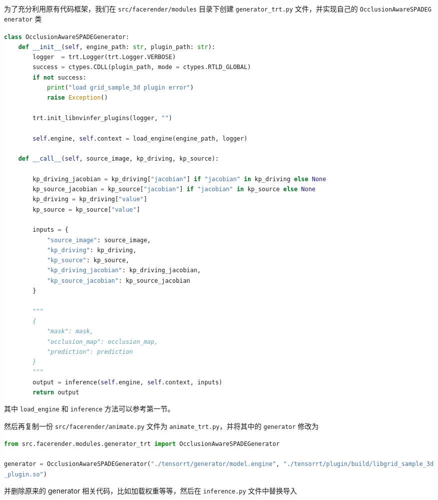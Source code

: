为了充分利用原有代码框架，我们在 `src/facerender/modules` 目录下创建 `generator_trt.py` 文件，并实现自己的 `OcclusionAwareSPADEGenerator` 类

```python
class OcclusionAwareSPADEGenerator:
    def __init__(self, engine_path: str, plugin_path: str):
        logger  = trt.Logger(trt.Logger.VERBOSE)
        success = ctypes.CDLL(plugin_path, mode = ctypes.RTLD_GLOBAL)
        if not success:
            print("load grid_sample_3d plugin error")
            raise Exception()

        trt.init_libnvinfer_plugins(logger, "")

        self.engine, self.context = load_engine(engine_path, logger)
        
    def __call__(self, source_image, kp_driving, kp_source):
        
        kp_driving_jacobian = kp_driving["jacobian"] if "jacobian" in kp_driving else None
        kp_source_jacobian = kp_source["jacobian"] if "jacobian" in kp_source else None
        kp_driving = kp_driving["value"]
        kp_source = kp_source["value"]

        inputs = {
            "source_image": source_image,
            "kp_driving": kp_driving,
            "kp_source": kp_source,
            "kp_driving_jacobian": kp_driving_jacobian,
            "kp_source_jacobian": kp_source_jacobian
        }

        """
        {
            "mask": mask,
            "occlusion_map": occlusion_map,
            "prediction": prediction 
        }
        """
        output = inference(self.engine, self.context, inputs)
        return output
```

其中 `load_engine` 和 `inference` 方法可以参考第一节。

然后再复制一份 `src/facerender/animate.py` 文件为 `animate_trt.py`，并将其中的 `generator` 修改为

```python
from src.facerender.modules.generator_trt import OcclusionAwareSPADEGenerator

generator = OcclusionAwareSPADEGenerator("./tensorrt/generator/model.engine", "./tensorrt/plugin/build/libgrid_sample_3d_plugin.so")
```

并删除原来的 generator 相关代码，比如加载权重等等，然后在 `inference.py` 文件中替换导入 
